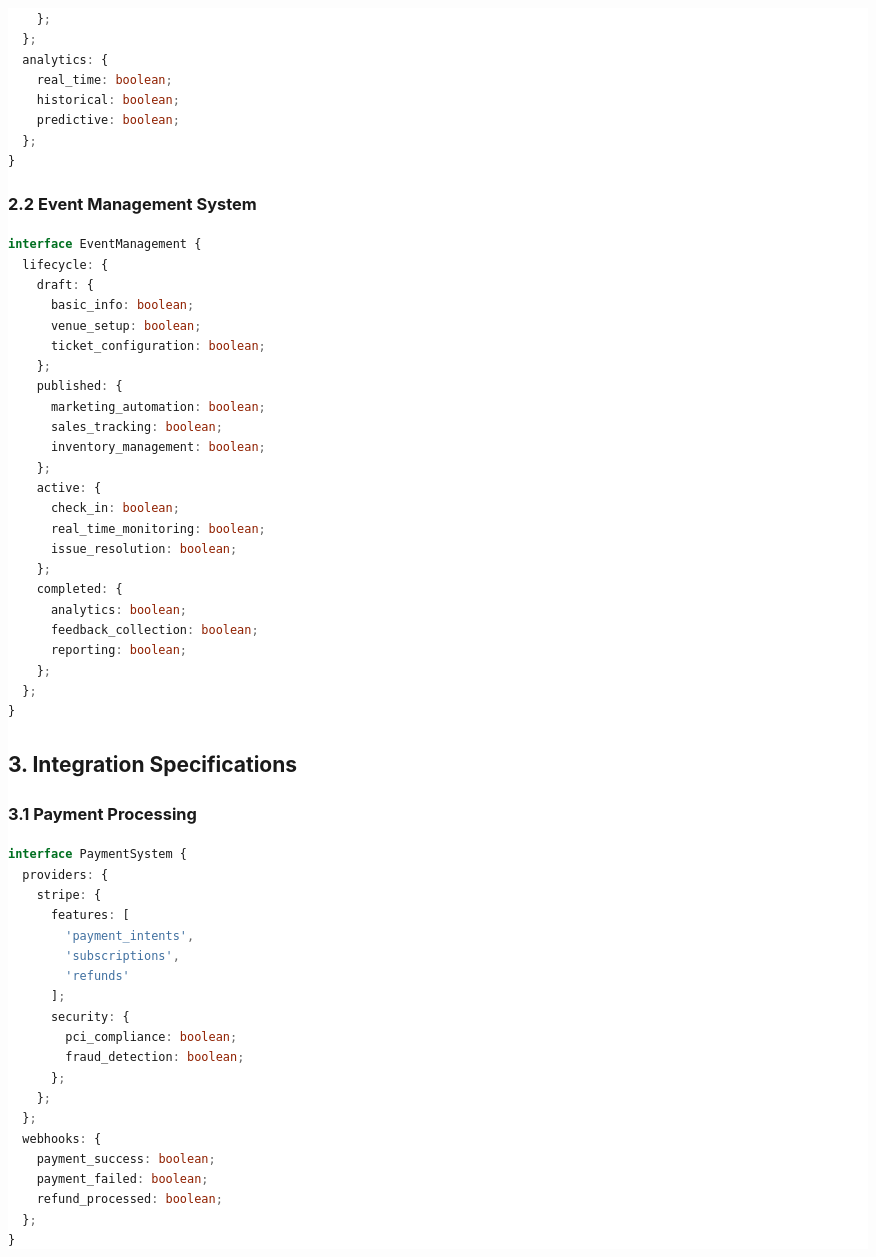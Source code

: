 ```typescript
    };
  };
  analytics: {
    real_time: boolean;
    historical: boolean;
    predictive: boolean;
  };
}
```

### 2.2 Event Management System
```typescript
interface EventManagement {
  lifecycle: {
    draft: {
      basic_info: boolean;
      venue_setup: boolean;
      ticket_configuration: boolean;
    };
    published: {
      marketing_automation: boolean;
      sales_tracking: boolean;
      inventory_management: boolean;
    };
    active: {
      check_in: boolean;
      real_time_monitoring: boolean;
      issue_resolution: boolean;
    };
    completed: {
      analytics: boolean;
      feedback_collection: boolean;
      reporting: boolean;
    };
  };
}
```

## 3. Integration Specifications

### 3.1 Payment Processing
```typescript
interface PaymentSystem {
  providers: {
    stripe: {
      features: [
        'payment_intents',
        'subscriptions',
        'refunds'
      ];
      security: {
        pci_compliance: boolean;
        fraud_detection: boolean;
      };
    };
  };
  webhooks: {
    payment_success: boolean;
    payment_failed: boolean;
    refund_processed: boolean;
  };
}
```
